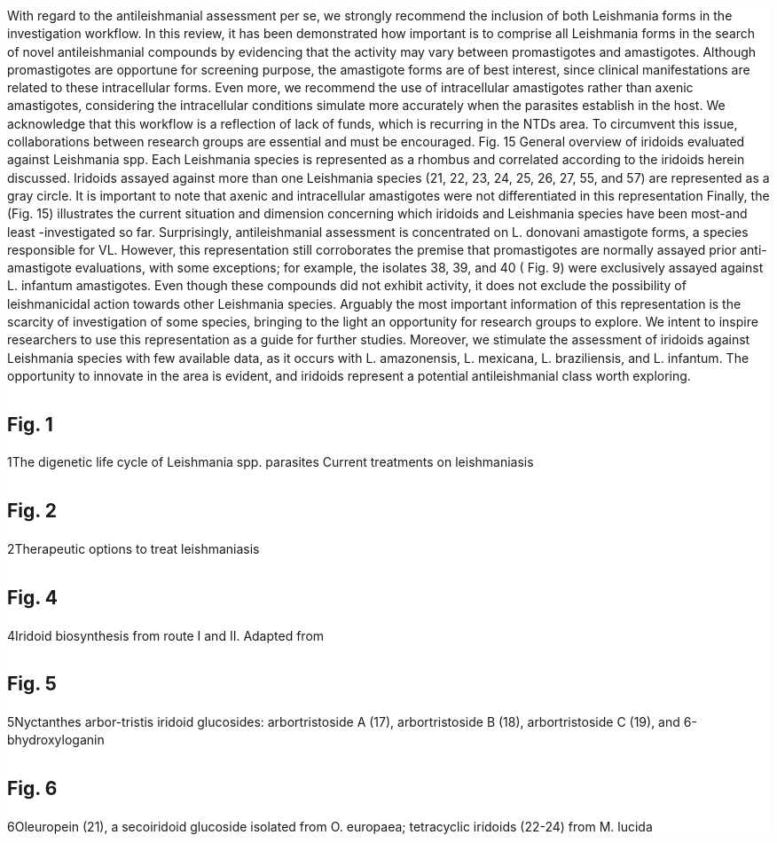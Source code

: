 With regard to the antileishmanial assessment per se, we strongly recommend the inclusion of both Leishmania forms in the investigation workflow. In this review, it has been demonstrated how important is to comprise all Leishmania forms in the search of novel antileishmanial compounds by evidencing that the activity may vary between promastigotes and amastigotes. Although promastigotes are opportune for screening purpose, the amastigote forms are of best interest, since clinical manifestations are related to these intracellular forms. Even more, we recommend the use of intracellular amastigotes rather than axenic amastigotes, considering the intracellular conditions simulate more accurately when the parasites establish in the host. We acknowledge that this workflow is a reflection of lack of funds, which is recurring in the NTDs area. To circumvent this issue, collaborations between research groups are essential and must be encouraged. Fig. 15 General overview of iridoids evaluated against Leishmania spp. Each Leishmania species is represented as a rhombus and correlated according to the iridoids herein discussed. Iridoids assayed against more than one Leishmania species (21, 22, 23, 24, 25, 26, 27, 55, and 57) are represented as a gray circle. It is important to note that axenic and intracellular amastigotes were not differentiated in this representation Finally, the (Fig. 15) illustrates the current situation and dimension concerning which iridoids and Leishmania species have been most-and least -investigated so far. Surprisingly, antileishmanial assessment is concentrated on L. donovani amastigote forms, a species responsible for VL. However, this representation still corroborates the premise that promastigotes are normally assayed prior anti-amastigote evaluations, with some exceptions; for example, the isolates 38, 39, and 40 ( Fig. 9) were exclusively assayed against L. infantum amastigotes. Even though these compounds did not exhibit activity, it does not exclude the possibility of leishmanicidal action towards other Leishmania species. Arguably the most important information of this representation is the scarcity of investigation of some species, bringing to the light an opportunity for research groups to explore. We intent to inspire researchers to use this representation as a guide for further studies. Moreover, we stimulate the assessment of iridoids against Leishmania species with few available data, as it occurs with L. amazonensis, L. mexicana, L. braziliensis, and L. infantum. The opportunity to innovate in the area is evident, and iridoids represent a potential antileishmanial class worth exploring.

## Fig. 1
1The digenetic life cycle of Leishmania spp. parasites Current treatments on leishmaniasis

## Fig. 2
2Therapeutic options to treat leishmaniasis

## Fig. 4
4Iridoid biosynthesis from route I and II. Adapted from

## Fig. 5
5Nyctanthes arbor-tristis iridoid glucosides: arbortristoside A (17), arbortristoside B (18), arbortristoside C (19), and 6-bhydroxyloganin

## Fig. 6
6Oleuropein (21), a secoiridoid glucoside isolated from O. europaea; tetracyclic iridoids (22-24) from M. lucida

